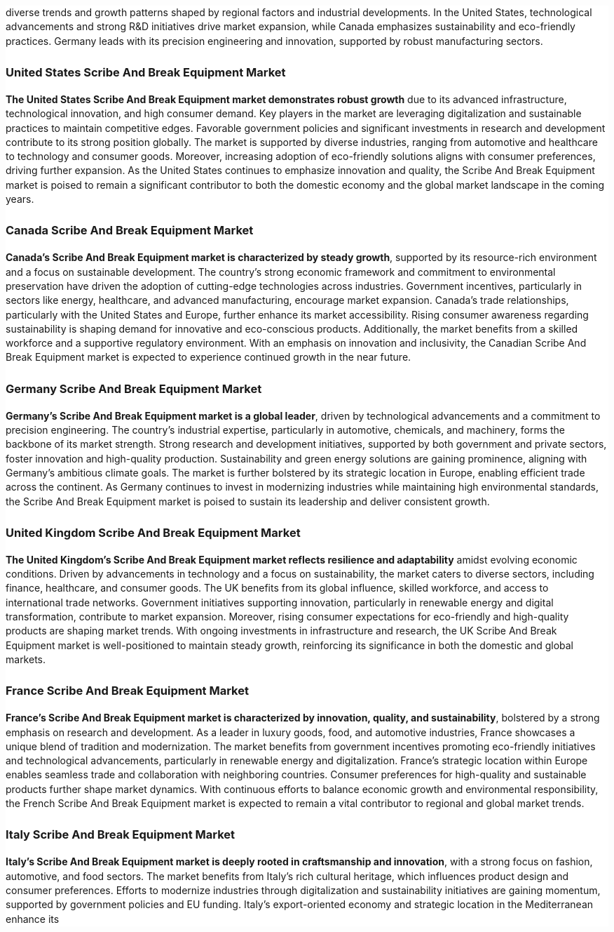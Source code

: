diverse trends and growth patterns shaped by regional factors and industrial developments. In the United States, technological advancements and strong R&amp;D initiatives drive market expansion, while Canada emphasizes sustainability and eco-friendly practices. Germany leads with its precision engineering and innovation, supported by robust manufacturing sectors.</span></em></p></blockquote><h3><strong>United States Scribe And Break Equipment Market</strong></h3><p><strong>The United States Scribe And Break Equipment market demonstrates robust growth</strong> due to its advanced infrastructure, technological innovation, and high consumer demand. Key players in the market are leveraging digitalization and sustainable practices to maintain competitive edges. Favorable government policies and significant investments in research and development contribute to its strong position globally. The market is supported by diverse industries, ranging from automotive and healthcare to technology and consumer goods. Moreover, increasing adoption of eco-friendly solutions aligns with consumer preferences, driving further expansion. As the United States continues to emphasize innovation and quality, the Scribe And Break Equipment market is poised to remain a significant contributor to both the domestic economy and the global market landscape in the coming years.</p><h3><strong>Canada Scribe And Break Equipment Market</strong></h3><p><strong>Canada&rsquo;s Scribe And Break Equipment market is characterized by steady growth</strong>, supported by its resource-rich environment and a focus on sustainable development. The country&rsquo;s strong economic framework and commitment to environmental preservation have driven the adoption of cutting-edge technologies across industries. Government incentives, particularly in sectors like energy, healthcare, and advanced manufacturing, encourage market expansion. Canada&rsquo;s trade relationships, particularly with the United States and Europe, further enhance its market accessibility. Rising consumer awareness regarding sustainability is shaping demand for innovative and eco-conscious products. Additionally, the market benefits from a skilled workforce and a supportive regulatory environment. With an emphasis on innovation and inclusivity, the Canadian Scribe And Break Equipment market is expected to experience continued growth in the near future.</p><h3><strong>Germany Scribe And Break Equipment Market</strong></h3><p><strong>Germany&rsquo;s Scribe And Break Equipment market is a global leader</strong>, driven by technological advancements and a commitment to precision engineering. The country&rsquo;s industrial expertise, particularly in automotive, chemicals, and machinery, forms the backbone of its market strength. Strong research and development initiatives, supported by both government and private sectors, foster innovation and high-quality production. Sustainability and green energy solutions are gaining prominence, aligning with Germany&rsquo;s ambitious climate goals. The market is further bolstered by its strategic location in Europe, enabling efficient trade across the continent. As Germany continues to invest in modernizing industries while maintaining high environmental standards, the Scribe And Break Equipment market is poised to sustain its leadership and deliver consistent growth.</p><h3><strong>United Kingdom Scribe And Break Equipment Market</strong></h3><p><strong>The United Kingdom&rsquo;s Scribe And Break Equipment market reflects resilience and adaptability</strong> amidst evolving economic conditions. Driven by advancements in technology and a focus on sustainability, the market caters to diverse sectors, including finance, healthcare, and consumer goods. The UK benefits from its global influence, skilled workforce, and access to international trade networks. Government initiatives supporting innovation, particularly in renewable energy and digital transformation, contribute to market expansion. Moreover, rising consumer expectations for eco-friendly and high-quality products are shaping market trends. With ongoing investments in infrastructure and research, the UK Scribe And Break Equipment market is well-positioned to maintain steady growth, reinforcing its significance in both the domestic and global markets.</p><h3><strong>France Scribe And Break Equipment Market</strong></h3><p><strong>France&rsquo;s Scribe And Break Equipment market is characterized by innovation, quality, and sustainability</strong>, bolstered by a strong emphasis on research and development. As a leader in luxury goods, food, and automotive industries, France showcases a unique blend of tradition and modernization. The market benefits from government incentives promoting eco-friendly initiatives and technological advancements, particularly in renewable energy and digitalization. France&rsquo;s strategic location within Europe enables seamless trade and collaboration with neighboring countries. Consumer preferences for high-quality and sustainable products further shape market dynamics. With continuous efforts to balance economic growth and environmental responsibility, the French Scribe And Break Equipment market is expected to remain a vital contributor to regional and global market trends.</p><h3><strong>Italy Scribe And Break Equipment Market</strong></h3><p><strong>Italy&rsquo;s Scribe And Break Equipment market is deeply rooted in craftsmanship and innovation</strong>, with a strong focus on fashion, automotive, and food sectors. The market benefits from Italy&rsquo;s rich cultural heritage, which influences product design and consumer preferences. Efforts to modernize industries through digitalization and sustainability initiatives are gaining momentum, supported by government policies and EU funding. Italy&rsquo;s export-oriented economy and strategic location in the Mediterranean enhance its